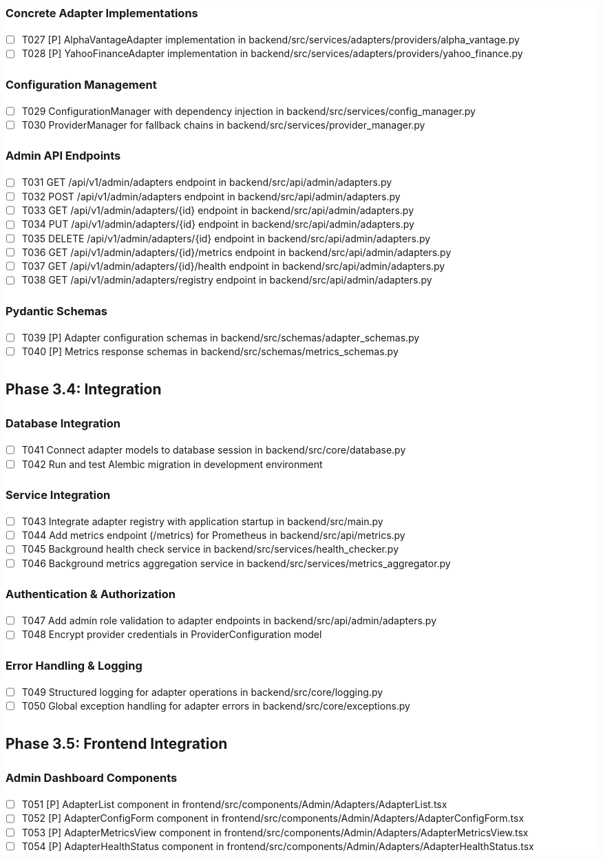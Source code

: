 ### Concrete Adapter Implementations
- [ ] T027 [P] AlphaVantageAdapter implementation in backend/src/services/adapters/providers/alpha_vantage.py
- [ ] T028 [P] YahooFinanceAdapter implementation in backend/src/services/adapters/providers/yahoo_finance.py

### Configuration Management
- [ ] T029 ConfigurationManager with dependency injection in backend/src/services/config_manager.py
- [ ] T030 ProviderManager for fallback chains in backend/src/services/provider_manager.py

### Admin API Endpoints
- [ ] T031 GET /api/v1/admin/adapters endpoint in backend/src/api/admin/adapters.py
- [ ] T032 POST /api/v1/admin/adapters endpoint in backend/src/api/admin/adapters.py
- [ ] T033 GET /api/v1/admin/adapters/{id} endpoint in backend/src/api/admin/adapters.py
- [ ] T034 PUT /api/v1/admin/adapters/{id} endpoint in backend/src/api/admin/adapters.py
- [ ] T035 DELETE /api/v1/admin/adapters/{id} endpoint in backend/src/api/admin/adapters.py
- [ ] T036 GET /api/v1/admin/adapters/{id}/metrics endpoint in backend/src/api/admin/adapters.py
- [ ] T037 GET /api/v1/admin/adapters/{id}/health endpoint in backend/src/api/admin/adapters.py
- [ ] T038 GET /api/v1/admin/adapters/registry endpoint in backend/src/api/admin/adapters.py

### Pydantic Schemas
- [ ] T039 [P] Adapter configuration schemas in backend/src/schemas/adapter_schemas.py
- [ ] T040 [P] Metrics response schemas in backend/src/schemas/metrics_schemas.py

## Phase 3.4: Integration

### Database Integration
- [ ] T041 Connect adapter models to database session in backend/src/core/database.py
- [ ] T042 Run and test Alembic migration in development environment

### Service Integration
- [ ] T043 Integrate adapter registry with application startup in backend/src/main.py
- [ ] T044 Add metrics endpoint (/metrics) for Prometheus in backend/src/api/metrics.py
- [ ] T045 Background health check service in backend/src/services/health_checker.py
- [ ] T046 Background metrics aggregation service in backend/src/services/metrics_aggregator.py

### Authentication & Authorization
- [ ] T047 Add admin role validation to adapter endpoints in backend/src/api/admin/adapters.py
- [ ] T048 Encrypt provider credentials in ProviderConfiguration model

### Error Handling & Logging
- [ ] T049 Structured logging for adapter operations in backend/src/core/logging.py
- [ ] T050 Global exception handling for adapter errors in backend/src/core/exceptions.py

## Phase 3.5: Frontend Integration

### Admin Dashboard Components
- [ ] T051 [P] AdapterList component in frontend/src/components/Admin/Adapters/AdapterList.tsx
- [ ] T052 [P] AdapterConfigForm component in frontend/src/components/Admin/Adapters/AdapterConfigForm.tsx
- [ ] T053 [P] AdapterMetricsView component in frontend/src/components/Admin/Adapters/AdapterMetricsView.tsx
- [ ] T054 [P] AdapterHealthStatus component in frontend/src/components/Admin/Adapters/AdapterHealthStatus.tsx

